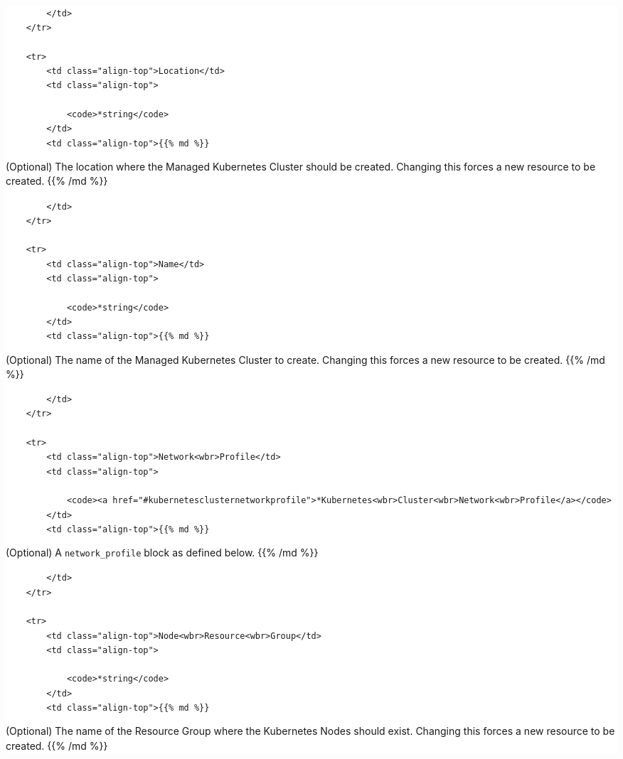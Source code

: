             
            </td>
        </tr>
    
        <tr>
            <td class="align-top">Location</td>
            <td class="align-top">
                
                <code>*string</code>
            </td>
            <td class="align-top">{{% md %}} 
 (Optional)
The location where the Managed Kubernetes Cluster should be created. Changing this forces a new resource to be created.
 {{% /md %}}

            
            </td>
        </tr>
    
        <tr>
            <td class="align-top">Name</td>
            <td class="align-top">
                
                <code>*string</code>
            </td>
            <td class="align-top">{{% md %}} 
 (Optional)
The name of the Managed Kubernetes Cluster to create. Changing this forces a new resource to be created.
 {{% /md %}}

            
            </td>
        </tr>
    
        <tr>
            <td class="align-top">Network<wbr>Profile</td>
            <td class="align-top">
                
                <code><a href="#kubernetesclusternetworkprofile">*Kubernetes<wbr>Cluster<wbr>Network<wbr>Profile</a></code>
            </td>
            <td class="align-top">{{% md %}} 
 (Optional)
A `network_profile` block as defined below.
 {{% /md %}}

            
            </td>
        </tr>
    
        <tr>
            <td class="align-top">Node<wbr>Resource<wbr>Group</td>
            <td class="align-top">
                
                <code>*string</code>
            </td>
            <td class="align-top">{{% md %}} 
 (Optional)
The name of the Resource Group where the Kubernetes Nodes should exist. Changing this forces a new resource to be created.
 {{% /md %}}
